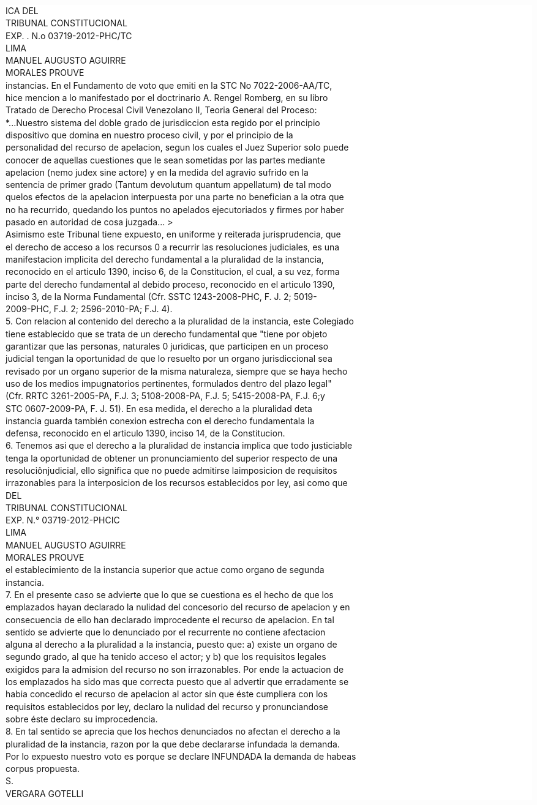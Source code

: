 ICA DEL  
TRIBUNAL CONSTITUCIONAL  
EXP. . N.o 03719-2012-PHC/TC  
LIMA  
MANUEL AUGUSTO AGUIRRE  
MORALES PROUVE  
instancias. En el Fundamento de voto que emiti en la STC No 7022-2006-AA/TC,  
hice mencion a lo manifestado por el doctrinario A. Rengel Romberg, en su libro  
Tratado de Derecho Procesal Civil Venezolano II, Teoria General del Proceso:  
*...Nuestro sistema del doble grado de jurisdiccion esta regido por el principio  
dispositivo que domina en nuestro proceso civil, y por el principio de la  
personalidad del recurso de apelacion, segun los cuales el Juez Superior solo puede  
conocer de aquellas cuestiones que le sean sometidas por las partes mediante  
apelacion (nemo judex sine actore) y en la medida del agravio sufrido en la  
sentencia de primer grado (Tantum devolutum quantum appellatum) de tal modo  
quelos efectos de la apelacion interpuesta por una parte no benefician a la otra que  
no ha recurrido, quedando los puntos no apelados ejecutoriados y firmes por haber  
pasado en autoridad de cosa juzgada... >  
Asimismo este Tribunal tiene expuesto, en uniforme y reiterada jurisprudencia, que  
el derecho de acceso a los recursos 0 a recurrir las resoluciones judiciales, es una  
manifestacion implicita del derecho fundamental a la pluralidad de la instancia,  
reconocido en el articulo 1390, inciso 6, de la Constitucion, el cual, a su vez, forma  
parte del derecho fundamental al debido proceso, reconocido en el articulo 1390,  
inciso 3, de la Norma Fundamental (Cfr. SSTC 1243-2008-PHC, F. J. 2; 5019-  
2009-PHC, F.J. 2; 2596-2010-PA; F.J. 4).  
5. Con relacion al contenido del derecho a la pluralidad de la instancia, este Colegiado  
tiene establecido que se trata de un derecho fundamental que "tiene por objeto  
garantizar que las personas, naturales 0 juridicas, que participen en un proceso  
judicial tengan la oportunidad de que lo resuelto por un organo jurisdiccional sea  
revisado por un organo superior de la misma naturaleza, siempre que se haya hecho  
uso de los medios impugnatorios pertinentes, formulados dentro del plazo legal"  
(Cfr. RRTC 3261-2005-PA, F.J. 3; 5108-2008-PA, F.J. 5; 5415-2008-PA, F.J. 6;y  
STC 0607-2009-PA, F. J. 51). En esa medida, el derecho a la pluralidad deta  
instancia guarda también conexion estrecha con el derecho fundamentala la  
defensa, reconocido en el articulo 1390, inciso 14, de la Constitucion.  
6. Tenemos asi que el derecho a la pluralidad de instancia implica que todo justiciable  
tenga la oportunidad de obtener un pronunciamiento del superior respecto de una  
resoluciônjudicial, ello significa que no puede admitirse laimposicion de requisitos  
irrazonables para la interposicion de los recursos establecidos por ley, asi como que  
DEL  
TRIBUNAL CONSTITUCIONAL  
EXP. N.° 03719-2012-PHCIC  
LIMA  
MANUEL AUGUSTO AGUIRRE  
MORALES PROUVE  
el establecimiento de la instancia superior que actue como organo de segunda  
instancia.  
7. En el presente caso se advierte que lo que se cuestiona es el hecho de que los  
emplazados hayan declarado la nulidad del concesorio del recurso de apelacion y en  
consecuencia de ello han declarado improcedente el recurso de apelacion. En tal  
sentido se advierte que lo denunciado por el recurrente no contiene afectacion  
alguna al derecho a la pluralidad a la instancia, puesto que: a) existe un organo de  
segundo grado, al que ha tenido acceso el actor; y b) que los requisitos legales  
exigidos para la admision del recurso no son irrazonables. Por ende la actuacion de  
los emplazados ha sido mas que correcta puesto que al advertir que erradamente se  
habia concedido el recurso de apelacion al actor sin que éste cumpliera con los  
requisitos establecidos por ley, declaro la nulidad del recurso y pronunciandose  
sobre éste declaro su improcedencia.  
8. En tal sentido se aprecia que los hechos denunciados no afectan el derecho a la  
pluralidad de la instancia, razon por la que debe declararse infundada la demanda.  
Por lo expuesto nuestro voto es porque se declare INFUNDADA la demanda de habeas  
corpus propuesta.  
S.  
VERGARA GOTELLI  
